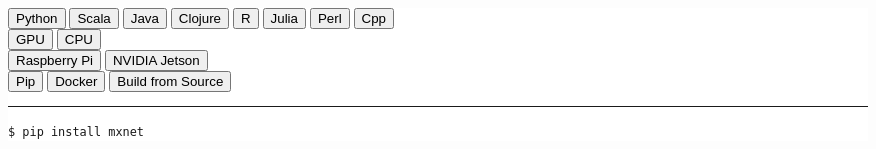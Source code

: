 

<div class="linux macos windows">
<div class="btn-group opt-group" role="group">
  <button type="button" class="btn btn-default opt active languages">Python</button>
  <button type="button" class="btn btn-default opt languages">Scala</button>
  <button type="button" class="btn btn-default opt languages">Java</button>
  <button type="button" class="btn btn-default opt languages">Clojure</button>
  <button type="button" class="btn btn-default opt languages">R</button>
  <button type="button" class="btn btn-default opt languages">Julia</button>
  <button type="button" class="btn btn-default opt languages">Perl</button>
  <button type="button" class="btn btn-default opt languages">Cpp</button>
</div>
</div>


<div class="linux macos windows cloud">
<div class="btn-group opt-group" role="group">
  <button type="button" class="btn btn-default processors opt active">GPU</button>
  <button type="button" class="btn btn-default processors opt">CPU</button>
</div>
</div>


<div class="devices">
<div class="btn-group opt-group" role="group">
  <button type="button" class="btn btn-default iots opt active">Raspberry Pi</button>
  <button type="button" class="btn btn-default iots opt">NVIDIA Jetson</button>
</div>
</div>



<div class="linux macos windows">
<div class="python">
<div class="cpu gpu">
<div class="btn-group opt-group" role="group">
  <button type="button" class="btn btn-default environs opt active">Pip</button>
  <button type="button" class="btn btn-default environs opt">Docker</button>
  <button type="button" class="btn btn-default environs opt">Build from Source</button>
</div>
</div>
</div>
</div>
<hr>




<div class="linux">
<div class="python">
<div class="cpu">
<div class="pip">
<div class="v1-3-1">

```
$ pip install mxnet
```
